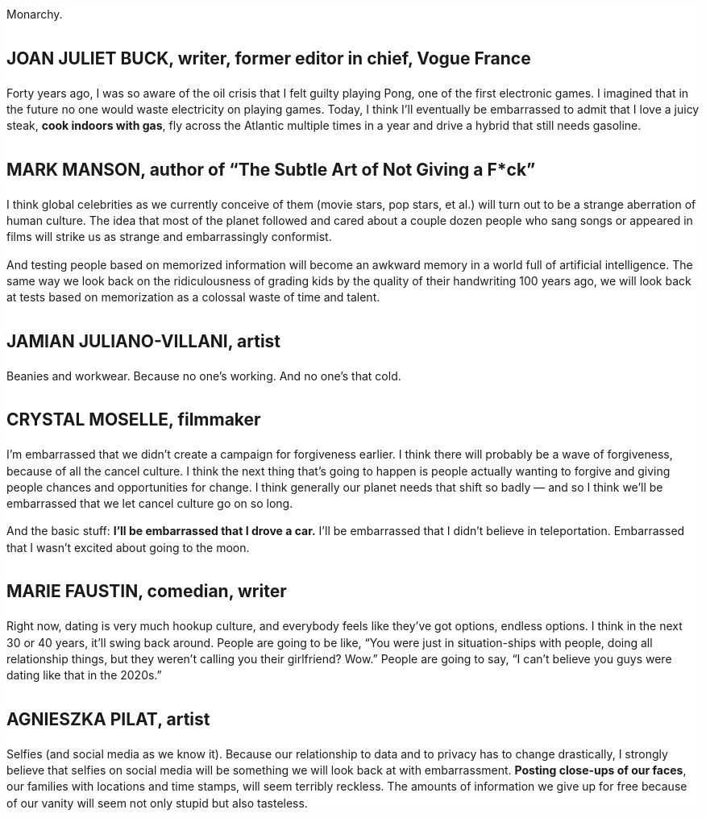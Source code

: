Monarchy.

## JOAN JULIET BUCK, writer, former editor in chief, Vogue France

Forty years ago, I was so aware of the oil crisis that I felt guilty playing Pong, one of the first electronic games. I imagined that in the future no one would waste electricity on playing games. Today, I think I’ll eventually be embarrassed to admit that I love a juicy steak, **cook indoors with gas**, fly across the Atlantic multiple times in a year and drive a hybrid that still needs gasoline.

## MARK MANSON, author of “The Subtle Art of Not Giving a F*ck”

I think global celebrities as we currently conceive of them (movie stars, pop stars, et al.) will turn out to be a strange aberration of human culture. The idea that most of the planet followed and cared about a couple dozen people who sang songs or appeared in films will strike us as strange and embarrassingly conformist.

And testing people based on memorized information will become an awkward memory in a world full of artificial intelligence. The same way we look back on the ridiculousness of grading kids by the quality of their handwriting 100 years ago, we will look back at tests based on memorization as a colossal waste of time and talent.

## JAMIAN JULIANO-VILLANI, artist

Beanies and workwear. Because no one’s working. And no one’s that cold.

## CRYSTAL MOSELLE, filmmaker

I’m embarrassed that we didn’t create a campaign for forgiveness earlier. I think there will probably be a wave of forgiveness, because of all the cancel culture. I think the next thing that’s going to happen is people actually wanting to forgive and giving people chances and opportunities for change. I think generally our planet needs that shift so badly — and so I think we’ll be embarrassed that we let cancel culture go on so long.

And the basic stuff: **I’ll be embarrassed that I drove a car.** I’ll be embarrassed that I didn’t believe in teleportation. Embarrassed that I wasn’t excited about going to the moon.

## MARIE FAUSTIN, comedian, writer

Right now, dating is very much hookup culture, and everybody feels like they’ve got options, endless options. I think in the next 30 or 40 years, it’ll swing back around. People are going to be like, “You were just in situation-ships with people, doing all relationship things, but they weren’t calling you their girlfriend? Wow.” People are going to say, “I can’t believe you guys were dating like that in the 2020s.”

## AGNIESZKA PILAT, artist

Selfies (and social media as we know it). Because our relationship to data and to privacy has to change drastically, I strongly believe that selfies on social media will be something we will look back at with embarrassment. **Posting close-ups of our faces**, our families with locations and time stamps, will seem terribly reckless. The amounts of information we give up for free because of our vanity will seem not only stupid but also tasteless.
